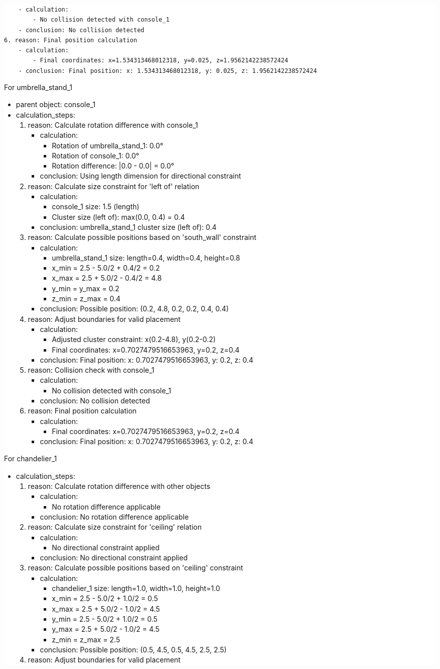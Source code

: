         - calculation:
            - No collision detected with console_1
        - conclusion: No collision detected
    6. reason: Final position calculation
        - calculation:
            - Final coordinates: x=1.534313468012318, y=0.025, z=1.9562142238572424
        - conclusion: Final position: x: 1.534313468012318, y: 0.025, z: 1.9562142238572424

For umbrella_stand_1
- parent object: console_1
- calculation_steps:
    1. reason: Calculate rotation difference with console_1
        - calculation:
            - Rotation of umbrella_stand_1: 0.0°
            - Rotation of console_1: 0.0°
            - Rotation difference: |0.0 - 0.0| = 0.0°
        - conclusion: Using length dimension for directional constraint
    2. reason: Calculate size constraint for 'left of' relation
        - calculation:
            - console_1 size: 1.5 (length)
            - Cluster size (left of): max(0.0, 0.4) = 0.4
        - conclusion: umbrella_stand_1 cluster size (left of): 0.4
    3. reason: Calculate possible positions based on 'south_wall' constraint
        - calculation:
            - umbrella_stand_1 size: length=0.4, width=0.4, height=0.8
            - x_min = 2.5 - 5.0/2 + 0.4/2 = 0.2
            - x_max = 2.5 + 5.0/2 - 0.4/2 = 4.8
            - y_min = y_max = 0.2
            - z_min = z_max = 0.4
        - conclusion: Possible position: (0.2, 4.8, 0.2, 0.2, 0.4, 0.4)
    4. reason: Adjust boundaries for valid placement
        - calculation:
            - Adjusted cluster constraint: x(0.2-4.8), y(0.2-0.2)
            - Final coordinates: x=0.7027479516653963, y=0.2, z=0.4
        - conclusion: Final position: x: 0.7027479516653963, y: 0.2, z: 0.4
    5. reason: Collision check with console_1
        - calculation:
            - No collision detected with console_1
        - conclusion: No collision detected
    6. reason: Final position calculation
        - calculation:
            - Final coordinates: x=0.7027479516653963, y=0.2, z=0.4
        - conclusion: Final position: x: 0.7027479516653963, y: 0.2, z: 0.4

For chandelier_1
- calculation_steps:
    1. reason: Calculate rotation difference with other objects
        - calculation:
            - No rotation difference applicable
        - conclusion: No rotation difference applicable
    2. reason: Calculate size constraint for 'ceiling' relation
        - calculation:
            - No directional constraint applied
        - conclusion: No directional constraint applied
    3. reason: Calculate possible positions based on 'ceiling' constraint
        - calculation:
            - chandelier_1 size: length=1.0, width=1.0, height=1.0
            - x_min = 2.5 - 5.0/2 + 1.0/2 = 0.5
            - x_max = 2.5 + 5.0/2 - 1.0/2 = 4.5
            - y_min = 2.5 - 5.0/2 + 1.0/2 = 0.5
            - y_max = 2.5 + 5.0/2 - 1.0/2 = 4.5
            - z_min = z_max = 2.5
        - conclusion: Possible position: (0.5, 4.5, 0.5, 4.5, 2.5, 2.5)
    4. reason: Adjust boundaries for valid placement